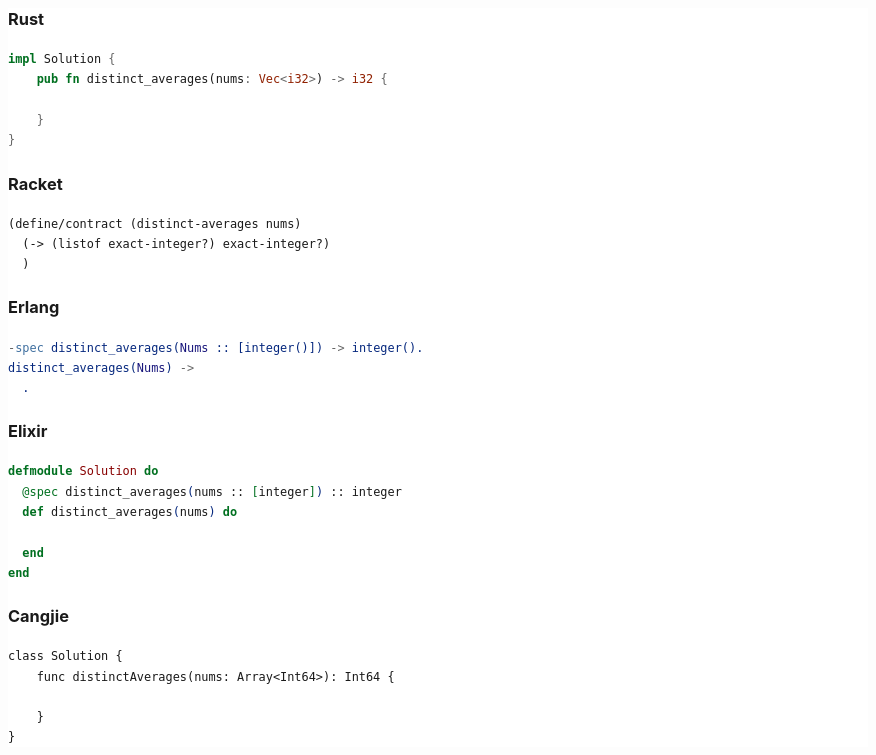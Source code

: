 ### Rust

```rust
impl Solution {
    pub fn distinct_averages(nums: Vec<i32>) -> i32 {
        
    }
}
```

### Racket

```racket
(define/contract (distinct-averages nums)
  (-> (listof exact-integer?) exact-integer?)
  )
```

### Erlang

```erlang
-spec distinct_averages(Nums :: [integer()]) -> integer().
distinct_averages(Nums) ->
  .
```

### Elixir

```elixir
defmodule Solution do
  @spec distinct_averages(nums :: [integer]) :: integer
  def distinct_averages(nums) do
    
  end
end
```

### Cangjie

```cangjie
class Solution {
    func distinctAverages(nums: Array<Int64>): Int64 {

    }
}
```

